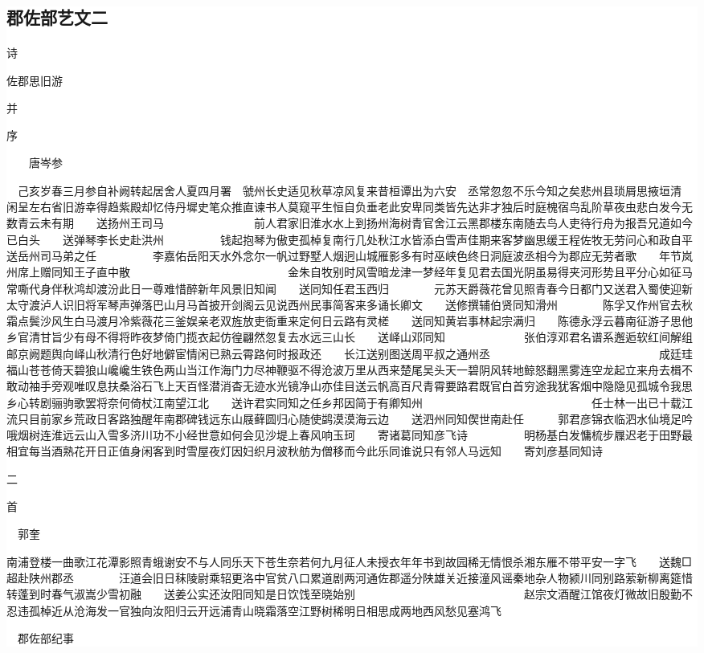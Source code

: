 ## 郡佐部艺文二

诗  

佐郡思旧游  

并  

序  

　　唐岑参  

　己亥岁春三月参自补阙转起居舍人夏四月署　虢州长史适见秋草凉风复来昔桓谭出为六安　丞常忽忽不乐今知之矣悲州县琐屑思掖垣清　闲呈左右省旧游幸得趋紫殿却忆侍丹墀史笔众推直谏书人莫窥平生恒自负垂老此安卑同类皆先达非才独后时庭槐宿鸟乱阶草夜虫悲白发今无数青云未有期　　送扬州王司马　　　　　　　　前人君家旧淮水水上到扬州海树青官舍江云黑郡楼东南随去鸟人吏待行舟为报吾兄道如今已白头　　送弹琴李长史赴洪州　　　　　钱起抱琴为傲吏孤棹复南行几处秋江水皆添白雪声佳期来客梦幽思缓王程佐牧无劳问心和政自平　　送岳州司马弟之任　　　　　李嘉佑岳阳天水外念尔一帆过野墅人烟迥山城雁影多有时巫峡色终日洞庭波丞相今为郡应无劳者歌　　年节岚州席上赠同知王子直中散　　　　　　　　　　　　　　金朱自牧别时风雪暗龙津一梦经年复见君去国光阴虽易得夹河形势且平分心如征马常嘶代身伴秋鸿却渡汾此日一尊难惜醉新年风景旧知闻　　送同知任君玉西归　　　　元苏天爵薇花曾见照青春今日都门又送君入蜀使迎新太守渡泸人识旧将军琴声弹落巴山月马首披开剑阁云见说西州民事简客来多诵长卿文　　送修撰辅伯贤同知滑州　　　　陈孚又作州官去秋霜点鬓沙风生白马渡月冷紫薇花三釜娱亲老双旌放吏衙重来定何日云路有灵槎　　送同知黄岩事林起宗满归　　陈德永浮云暮南征游子思他乡官清甘旨少有母不得将昨夜梦倚门揽衣起仿徨翩然忽复去水远三山长　　送峄山邓同知　　　　　　　张伯淳邓君名谱系邂逅软红间解组邮京阙题舆向峄山秋清行色好地僻宦情闲已熟云霄路何时报政还　　长江送别图送周平叔之通州丞　　　　　　　　　　　　　　　成廷珪福山苍苍倚天碧狼山巉巉生铁色两山当江作海门力尽神鞭驱不得沧波万里从西来楚尾吴头天一碧阴风转地鲸怒翻黑雾连空龙起立来舟去楫不敢动袖手旁观唯叹息扶桑浴石飞上天百怪潜消杳无迹水光镜净山亦佳目送云帆高百尺青霄要路君既官白首穷途我犹客烟中隐隐见孤城令我思乡心转剧骊驹歌罢将奈何倚杖江南望江北　　送许君实同知之任乡邦因简于有卿知州　　　　　　　　　　　　　　　任士林一出已十载江流只目前家乡荒政日客路独醒年南郡碑钱远东山屐藓圆归心随使鹢漠漠海云边　　送泗州同知偰世南赴任　　　郭君彦锦衣临泗水仙境足吟哦烟树连淮远云山入雪多济川功不小经世意如何会见沙堤上春风响玉珂　　寄诸葛同知彦飞诗　　　　　明杨基白发慵梳步屧迟老于田野最相宜每当酒熟花开日正值身闲客到时雪屋夜灯因妇织月波秋舫为僧移而今此乐同谁说只有邻人马远知　　寄刘彦基同知诗  

二  

首  

　郭奎  

南浦登楼一曲歌江花潭影照青蛾谢安不与人同乐天下苍生奈若何九月征人未授衣年年书到故园稀无情恨杀湘东雁不带平安一字飞　　送魏□超赴陕州郡丞　　　　汪道会旧日秣陵尉乘轺更洛中官贫八口累道剧两河通佐郡遥分陕雄关近接潼风谣秦地杂人物颍川同别路萦新柳离筵惜转蓬到时春气淑嵩少雪初融　　送姜公实还汝阳同知是日饮饯至晓始别　　　　　　　　　　　　　　　赵宗文酒醒江馆夜灯微故旧殷勤不忍违孤棹近从沧海发一官独向汝阳归云开远浦青山晓霜落空江野树稀明日相思成两地西风愁见塞鸿飞  

　郡佐部纪事  
